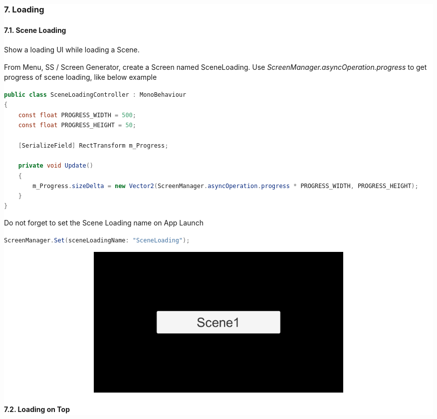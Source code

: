 <h3>7. Loading</h3>

<h4>7.1. Scene Loading </h4>

Show a loading UI while loading a Scene.

From Menu, SS / Screen Generator, create a Screen named SceneLoading. Use *ScreenManager.asyncOperation.progress* to get progress of scene loading, like below example

```cs
public class SceneLoadingController : MonoBehaviour
{
    const float PROGRESS_WIDTH = 500;
    const float PROGRESS_HEIGHT = 50;

    [SerializeField] RectTransform m_Progress;

    private void Update()
    {
        m_Progress.sizeDelta = new Vector2(ScreenManager.asyncOperation.progress * PROGRESS_WIDTH, PROGRESS_HEIGHT);
    }
}
```

Do not forget to set the Scene Loading name on App Launch 

```cs
ScreenManager.Set(sceneLoadingName: "SceneLoading");
```

<p align="center">
  <img width="500px" src="../../../learn/unity/ss/advance/scene-loading.gif?raw=true" alt="Demo">
</p>

<h4>7.2. Loading on Top</h4>
